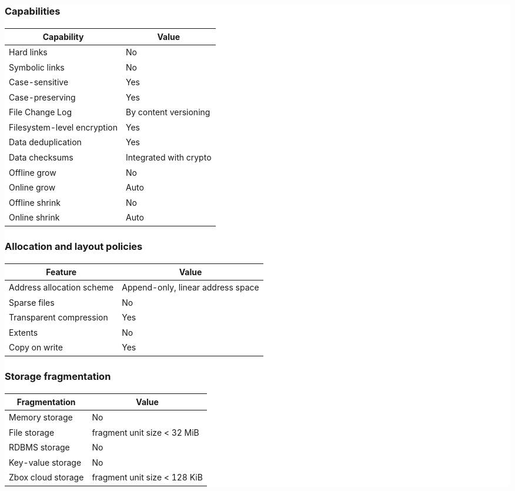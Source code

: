 ### Capabilities

| Capability                  | Value                  |
| --------------------------- | ---------------------- |
| Hard links                  | No                     |
| Symbolic links              | No                     |
| Case-sensitive              | Yes                    |
| Case-preserving             | Yes                    |
| File Change Log             | By content versioning  |
| Filesystem-level encryption | Yes                    |
| Data deduplication          | Yes                    |
| Data checksums              | Integrated with crypto |
| Offline grow                | No                     |
| Online grow                 | Auto                   |
| Offline shrink              | No                     |
| Online shrink               | Auto                   |

### Allocation and layout policies

| Feature                   | Value                             |
| ------------------------- | --------------------------------- |
| Address allocation scheme | Append-only, linear address space |
| Sparse files              | No                                |
| Transparent compression   | Yes                               |
| Extents                   | No                                |
| Copy on write             | Yes                               |

### Storage fragmentation

| Fragmentation      | Value                        |
| ------------------ | ---------------------------- |
| Memory storage     | No                           |
| File storage       | fragment unit size < 32 MiB  |
| RDBMS storage      | No                           |
| Key-value storage  | No                           |
| Zbox cloud storage | fragment unit size < 128 KiB |
